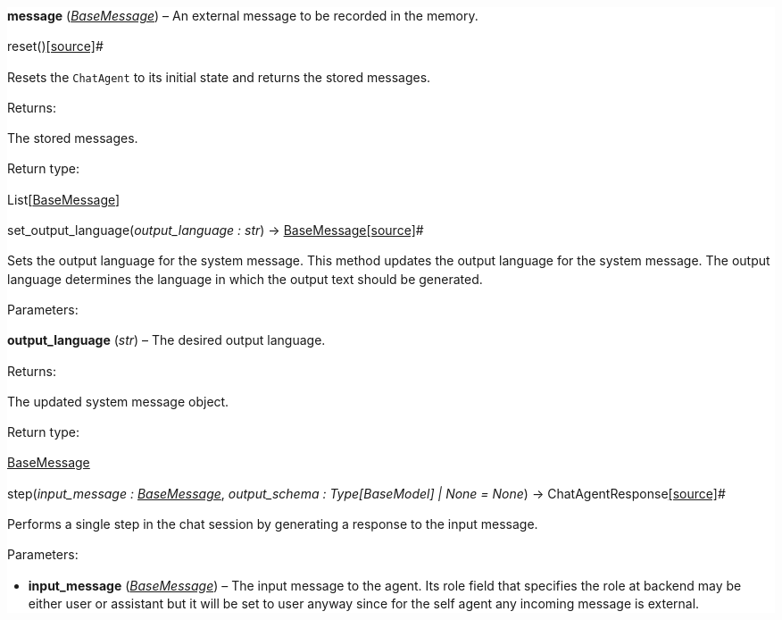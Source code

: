 
**message** ([_BaseMessage_](camel.messages.html#camel.messages.BaseMessage
"camel.messages.BaseMessage")) – An external message to be recorded in the
memory.

reset()[[source]](_modules/camel/agents/chat_agent.html#ChatAgent.reset)#

    

Resets the `ChatAgent` to its initial state and returns the stored messages.

Returns:

    

The stored messages.

Return type:

    

List[[BaseMessage](camel.messages.html#camel.messages.BaseMessage
"camel.messages.BaseMessage")]

set_output_language(_output_language : str_) ->
[BaseMessage](camel.messages.html#camel.messages.base.BaseMessage
"camel.messages.base.BaseMessage")[[source]](_modules/camel/agents/chat_agent.html#ChatAgent.set_output_language)#

    

Sets the output language for the system message. This method updates the
output language for the system message. The output language determines the
language in which the output text should be generated.

Parameters:

    

**output_language** (_str_) – The desired output language.

Returns:

    

The updated system message object.

Return type:

    

[BaseMessage](camel.messages.html#camel.messages.BaseMessage
"camel.messages.BaseMessage")

step(_input_message : [BaseMessage](camel.messages.html#camel.messages.base.BaseMessage "camel.messages.base.BaseMessage")_, _output_schema : Type[BaseModel] | None = None_) -> ChatAgentResponse[[source]](_modules/camel/agents/chat_agent.html#ChatAgent.step)#
    

Performs a single step in the chat session by generating a response to the
input message.

Parameters:

    

  * **input_message** ([_BaseMessage_](camel.messages.html#camel.messages.BaseMessage "camel.messages.BaseMessage")) – The input message to the agent. Its role field that specifies the role at backend may be either user or assistant but it will be set to user anyway since for the self agent any incoming message is external.
